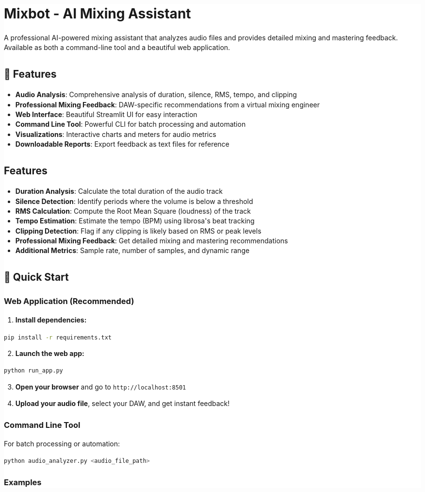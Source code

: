 # Mixbot - AI Mixing Assistant

A professional AI-powered mixing assistant that analyzes audio files and provides detailed mixing and mastering feedback. Available as both a command-line tool and a beautiful web application.

## 🎵 Features

- **Audio Analysis**: Comprehensive analysis of duration, silence, RMS, tempo, and clipping
- **Professional Mixing Feedback**: DAW-specific recommendations from a virtual mixing engineer
- **Web Interface**: Beautiful Streamlit UI for easy interaction
- **Command Line Tool**: Powerful CLI for batch processing and automation
- **Visualizations**: Interactive charts and meters for audio metrics
- **Downloadable Reports**: Export feedback as text files for reference

## Features

- **Duration Analysis**: Calculate the total duration of the audio track
- **Silence Detection**: Identify periods where the volume is below a threshold
- **RMS Calculation**: Compute the Root Mean Square (loudness) of the track
- **Tempo Estimation**: Estimate the tempo (BPM) using librosa's beat tracking
- **Clipping Detection**: Flag if any clipping is likely based on RMS or peak levels
- **Professional Mixing Feedback**: Get detailed mixing and mastering recommendations
- **Additional Metrics**: Sample rate, number of samples, and dynamic range

## 🚀 Quick Start

### Web Application (Recommended)

1. **Install dependencies:**
```bash
pip install -r requirements.txt
```

2. **Launch the web app:**
```bash
python run_app.py
```

3. **Open your browser** and go to `http://localhost:8501`

4. **Upload your audio file**, select your DAW, and get instant feedback!

### Command Line Tool

For batch processing or automation:

```bash
python audio_analyzer.py <audio_file_path>
```

### Examples
